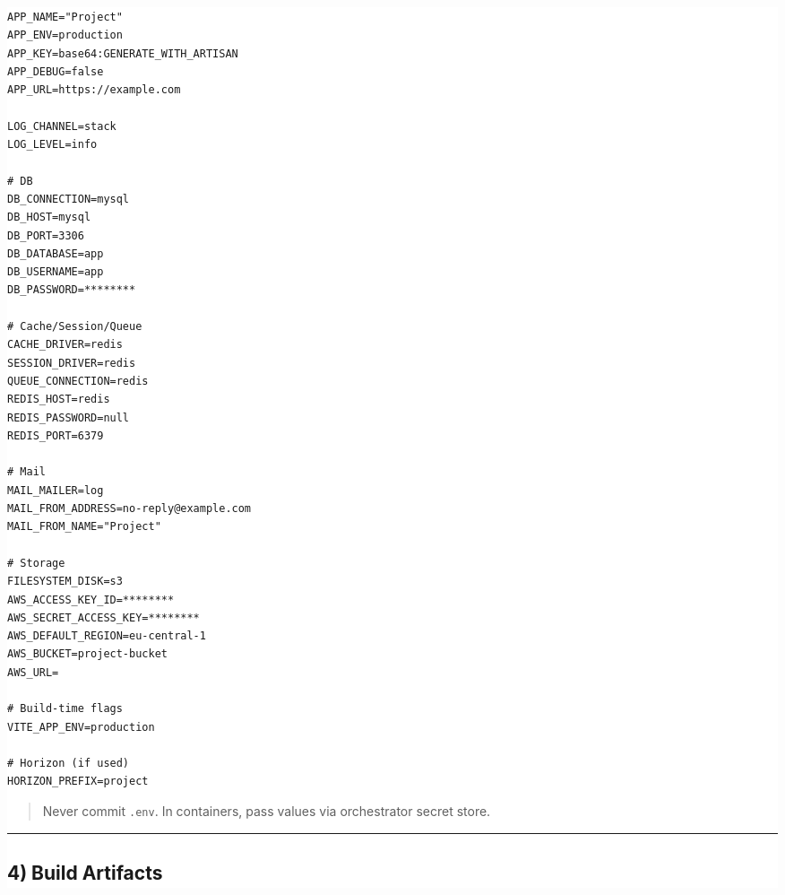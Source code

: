 ```dotenv
APP_NAME="Project"
APP_ENV=production
APP_KEY=base64:GENERATE_WITH_ARTISAN
APP_DEBUG=false
APP_URL=https://example.com

LOG_CHANNEL=stack
LOG_LEVEL=info

# DB
DB_CONNECTION=mysql
DB_HOST=mysql
DB_PORT=3306
DB_DATABASE=app
DB_USERNAME=app
DB_PASSWORD=********

# Cache/Session/Queue
CACHE_DRIVER=redis
SESSION_DRIVER=redis
QUEUE_CONNECTION=redis
REDIS_HOST=redis
REDIS_PASSWORD=null
REDIS_PORT=6379

# Mail
MAIL_MAILER=log
MAIL_FROM_ADDRESS=no-reply@example.com
MAIL_FROM_NAME="Project"

# Storage
FILESYSTEM_DISK=s3
AWS_ACCESS_KEY_ID=********
AWS_SECRET_ACCESS_KEY=********
AWS_DEFAULT_REGION=eu-central-1
AWS_BUCKET=project-bucket
AWS_URL=

# Build-time flags
VITE_APP_ENV=production

# Horizon (if used)
HORIZON_PREFIX=project
```

> Never commit `.env`. In containers, pass values via orchestrator secret store.

---

## 4) Build Artifacts
